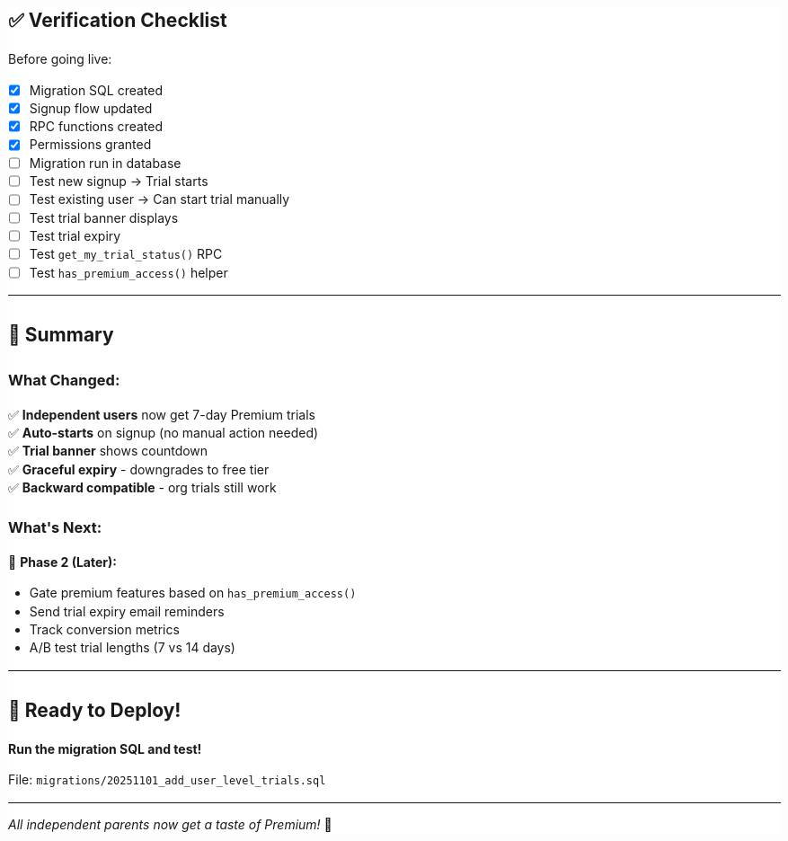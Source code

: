
## ✅ Verification Checklist

Before going live:

- [x] Migration SQL created
- [x] Signup flow updated
- [x] RPC functions created
- [x] Permissions granted
- [ ] Migration run in database
- [ ] Test new signup → Trial starts
- [ ] Test existing user → Can start trial manually
- [ ] Test trial banner displays
- [ ] Test trial expiry
- [ ] Test `get_my_trial_status()` RPC
- [ ] Test `has_premium_access()` helper

---

## 🎉 Summary

### **What Changed:**

✅ **Independent users** now get 7-day Premium trials  
✅ **Auto-starts** on signup (no manual action needed)  
✅ **Trial banner** shows countdown  
✅ **Graceful expiry** - downgrades to free tier  
✅ **Backward compatible** - org trials still work  

### **What's Next:**

📝 **Phase 2 (Later):**
- Gate premium features based on `has_premium_access()`
- Send trial expiry email reminders
- Track conversion metrics
- A/B test trial lengths (7 vs 14 days)

---

## 🚀 Ready to Deploy!

**Run the migration SQL and test!**

File: `migrations/20251101_add_user_level_trials.sql`

---

*All independent parents now get a taste of Premium!* 🎉
